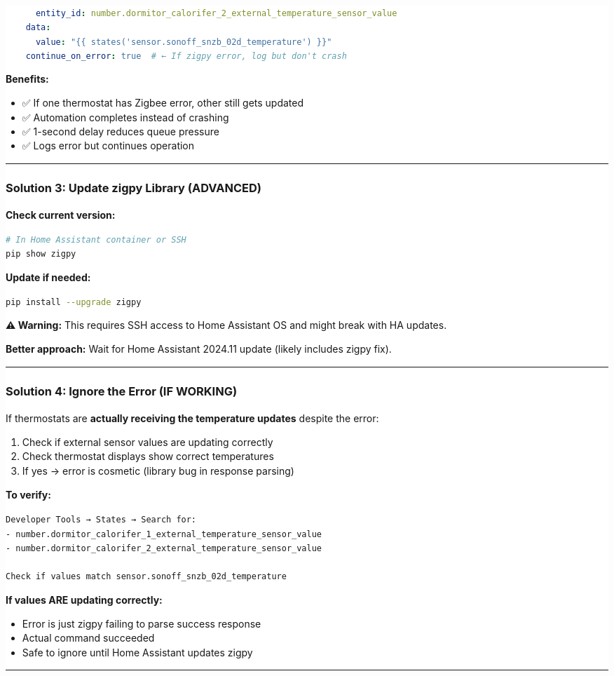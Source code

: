 ```yaml
      entity_id: number.dormitor_calorifer_2_external_temperature_sensor_value
    data:
      value: "{{ states('sensor.sonoff_snzb_02d_temperature') }}"
    continue_on_error: true  # ← If zigpy error, log but don't crash
```

**Benefits:**
- ✅ If one thermostat has Zigbee error, other still gets updated
- ✅ Automation completes instead of crashing
- ✅ 1-second delay reduces queue pressure
- ✅ Logs error but continues operation

---

### Solution 3: Update zigpy Library (ADVANCED)

**Check current version:**
```bash
# In Home Assistant container or SSH
pip show zigpy
```

**Update if needed:**
```bash
pip install --upgrade zigpy
```

**⚠️ Warning:** This requires SSH access to Home Assistant OS and might break with HA updates.

**Better approach:** Wait for Home Assistant 2024.11 update (likely includes zigpy fix).

---

### Solution 4: Ignore the Error (IF WORKING)

If thermostats are **actually receiving the temperature updates** despite the error:

1. Check if external sensor values are updating correctly
2. Check thermostat displays show correct temperatures
3. If yes → error is cosmetic (library bug in response parsing)

**To verify:**
```
Developer Tools → States → Search for:
- number.dormitor_calorifer_1_external_temperature_sensor_value
- number.dormitor_calorifer_2_external_temperature_sensor_value

Check if values match sensor.sonoff_snzb_02d_temperature
```

**If values ARE updating correctly:**
- Error is just zigpy failing to parse success response
- Actual command succeeded
- Safe to ignore until Home Assistant updates zigpy

---
